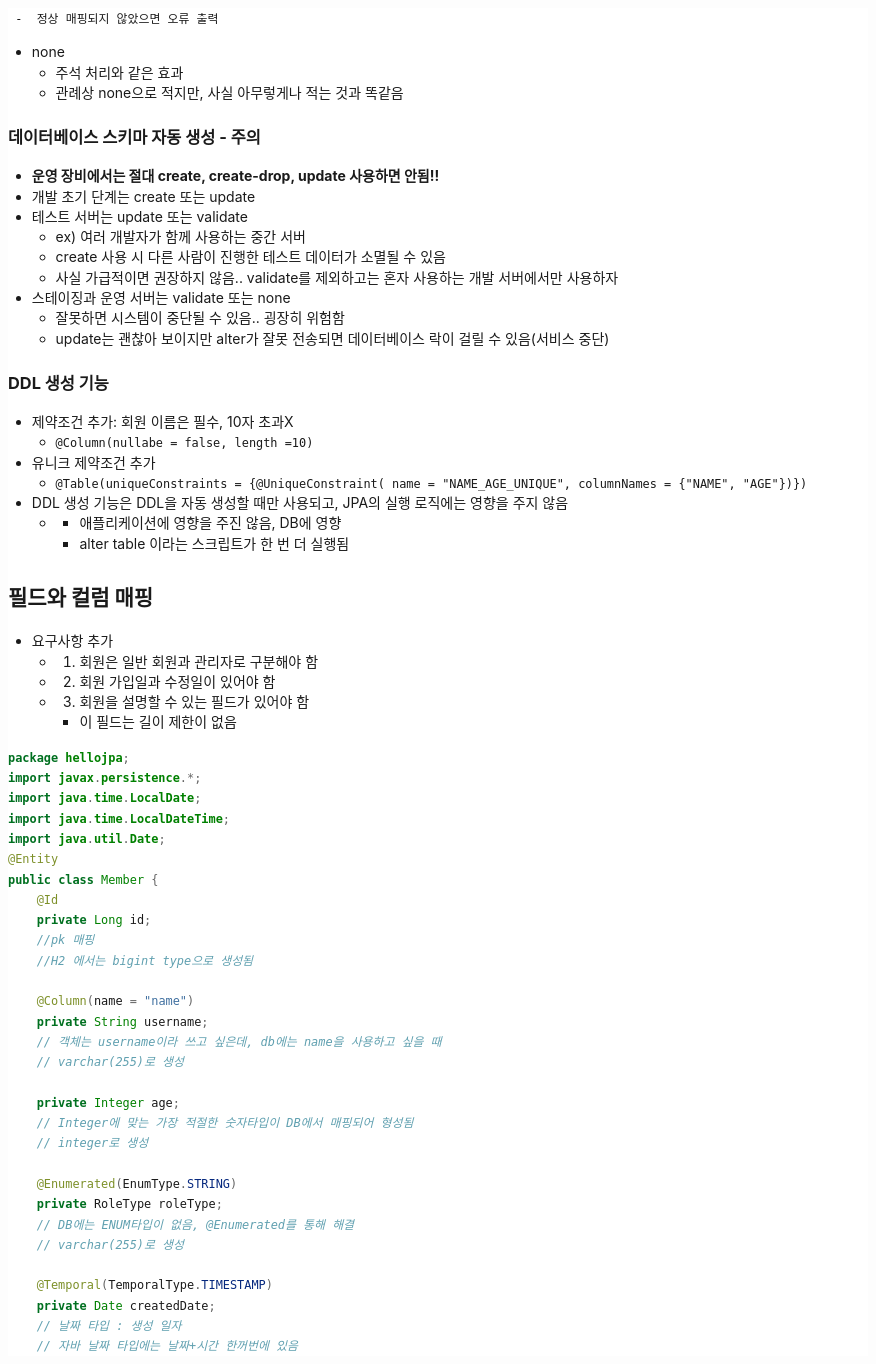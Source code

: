      -  정상 매핑되지 않았으면 오류 출력
  - none
    - 주석 처리와 같은 효과
    - 관례상 none으로 적지만, 사실 아무렇게나 적는 것과 똑같음

### 데이터베이스 스키마 자동 생성 - 주의
- **운영 장비에서는 절대 create, create-drop, update 사용하면 안됨!!**
- 개발 초기 단계는 create 또는 update
- 테스트 서버는 update 또는 validate
  - ex) 여러 개발자가 함께 사용하는 중간 서버
  - create 사용 시 다른 사람이 진행한 테스트 데이터가 소멸될 수 있음
  - 사실 가급적이면 권장하지 않음.. validate를 제외하고는 혼자 사용하는 개발 서버에서만 사용하자
- 스테이징과 운영 서버는 validate 또는 none
  - 잘못하면 시스템이 중단될 수 있음.. 굉장히 위험함
  - update는 괜찮아 보이지만 alter가 잘못 전송되면 데이터베이스 락이 걸릴 수 있음(서비스 중단)

### DDL 생성 기능
- 제약조건 추가: 회원 이름은 필수, 10자 초과X
  - `@Column(nullabe = false, length =10)`
- 유니크 제약조건 추가
  - `@Table(uniqueConstraints = {@UniqueConstraint( name = "NAME_AGE_UNIQUE", columnNames = {"NAME", "AGE"})})`
- DDL 생성 기능은 DDL을 자동 생성할 때만 사용되고, JPA의 실행 로직에는 영향을 주지 않음
  - - 애플리케이션에 영향을 주진 않음, DB에 영향
    - alter table 이라는 스크립트가 한 번 더 실행됨
## 필드와 컬럼 매핑
- 요구사항 추가
  - 1. 회원은 일반 회원과 관리자로 구분해야 함
  - 2. 회원 가입일과 수정일이 있어야 함
  - 3. 회원을 설명할 수 있는 필드가 있어야 함
    - 이 필드는 길이 제한이 없음
```java
package hellojpa; 
import javax.persistence.*; 
import java.time.LocalDate; 
import java.time.LocalDateTime; 
import java.util.Date; 
@Entity 
public class Member { 
    @Id 
    private Long id; 
    //pk 매핑
    //H2 에서는 bigint type으로 생성됨

    @Column(name = "name") 
    private String username; 
    // 객체는 username이라 쓰고 싶은데, db에는 name을 사용하고 싶을 때
    // varchar(255)로 생성

    private Integer age;
    // Integer에 맞는 가장 적절한 숫자타입이 DB에서 매핑되어 형성됨 
    // integer로 생성

    @Enumerated(EnumType.STRING) 
    private RoleType roleType; 
    // DB에는 ENUM타입이 없음, @Enumerated를 통해 해결
    // varchar(255)로 생성

    @Temporal(TemporalType.TIMESTAMP) 
    private Date createdDate; 
    // 날짜 타입 : 생성 일자
    // 자바 날짜 타입에는 날짜+시간 한꺼번에 있음
```